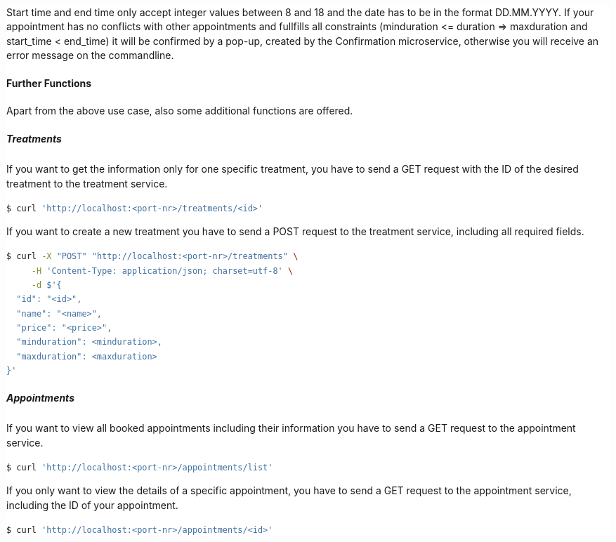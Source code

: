 Start time and end time only accept integer values between 8 and 18 and the date has to be in the format DD.MM.YYYY.
If your appointment has no conflicts with other appointments and fullfills all constraints (minduration <= duration => maxduration and start_time < end_time) 
it will be confirmed by a pop-up, created by the Confirmation microservice, otherwise you will receive an error message on the commandline.


#### Further Functions

Apart from the above use case, also some additional functions are offered.

##### Treatments

If you want to get the information only for one specific treatment, you have to send a GET request with the ID of the desired treatment to the treatment service.
```bash
$ curl 'http://localhost:<port-nr>/treatments/<id>' 
```

If you want to create a new treatment you have to send a POST request to the treatment service, including all required fields.
```bash
$ curl -X "POST" "http://localhost:<port-nr>/treatments" \
     -H 'Content-Type: application/json; charset=utf-8' \
     -d $'{
  "id": "<id>",
  "name": "<name>",
  "price": "<price>",
  "minduration": <minduration>,
  "maxduration": <maxduration>
}' 
```

##### Appointments

If you want to view all booked appointments including their information you have to send a GET request to the appointment service.
```bash
$ curl 'http://localhost:<port-nr>/appointments/list' 
```

If you only want to view the details of a specific appointment, you have to send a GET request to the appointment service, including the ID of your appointment.
```bash
$ curl 'http://localhost:<port-nr>/appointments/<id>' 
```